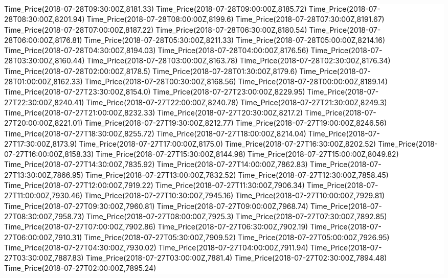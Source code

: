 Time_Price(2018-07-28T09:30:00Z,8181.33)
Time_Price(2018-07-28T09:00:00Z,8185.72)
Time_Price(2018-07-28T08:30:00Z,8201.94)
Time_Price(2018-07-28T08:00:00Z,8199.6)
Time_Price(2018-07-28T07:30:00Z,8191.67)
Time_Price(2018-07-28T07:00:00Z,8187.22)
Time_Price(2018-07-28T06:30:00Z,8180.54)
Time_Price(2018-07-28T06:00:00Z,8176.81)
Time_Price(2018-07-28T05:30:00Z,8211.33)
Time_Price(2018-07-28T05:00:00Z,8214.16)
Time_Price(2018-07-28T04:30:00Z,8194.03)
Time_Price(2018-07-28T04:00:00Z,8176.56)
Time_Price(2018-07-28T03:30:00Z,8160.44)
Time_Price(2018-07-28T03:00:00Z,8163.78)
Time_Price(2018-07-28T02:30:00Z,8176.34)
Time_Price(2018-07-28T02:00:00Z,8178.5)
Time_Price(2018-07-28T01:30:00Z,8179.6)
Time_Price(2018-07-28T01:00:00Z,8162.33)
Time_Price(2018-07-28T00:30:00Z,8168.56)
Time_Price(2018-07-28T00:00:00Z,8189.14)
Time_Price(2018-07-27T23:30:00Z,8154.0)
Time_Price(2018-07-27T23:00:00Z,8229.95)
Time_Price(2018-07-27T22:30:00Z,8240.41)
Time_Price(2018-07-27T22:00:00Z,8240.78)
Time_Price(2018-07-27T21:30:00Z,8249.3)
Time_Price(2018-07-27T21:00:00Z,8232.33)
Time_Price(2018-07-27T20:30:00Z,8217.2)
Time_Price(2018-07-27T20:00:00Z,8221.01)
Time_Price(2018-07-27T19:30:00Z,8212.77)
Time_Price(2018-07-27T19:00:00Z,8246.56)
Time_Price(2018-07-27T18:30:00Z,8255.72)
Time_Price(2018-07-27T18:00:00Z,8214.04)
Time_Price(2018-07-27T17:30:00Z,8173.9)
Time_Price(2018-07-27T17:00:00Z,8175.0)
Time_Price(2018-07-27T16:30:00Z,8202.52)
Time_Price(2018-07-27T16:00:00Z,8158.33)
Time_Price(2018-07-27T15:30:00Z,8144.98)
Time_Price(2018-07-27T15:00:00Z,8049.82)
Time_Price(2018-07-27T14:30:00Z,7835.92)
Time_Price(2018-07-27T14:00:00Z,7862.83)
Time_Price(2018-07-27T13:30:00Z,7866.95)
Time_Price(2018-07-27T13:00:00Z,7832.52)
Time_Price(2018-07-27T12:30:00Z,7858.45)
Time_Price(2018-07-27T12:00:00Z,7919.22)
Time_Price(2018-07-27T11:30:00Z,7906.34)
Time_Price(2018-07-27T11:00:00Z,7930.46)
Time_Price(2018-07-27T10:30:00Z,7945.16)
Time_Price(2018-07-27T10:00:00Z,7929.81)
Time_Price(2018-07-27T09:30:00Z,7960.81)
Time_Price(2018-07-27T09:00:00Z,7968.74)
Time_Price(2018-07-27T08:30:00Z,7958.73)
Time_Price(2018-07-27T08:00:00Z,7925.3)
Time_Price(2018-07-27T07:30:00Z,7892.85)
Time_Price(2018-07-27T07:00:00Z,7902.86)
Time_Price(2018-07-27T06:30:00Z,7902.19)
Time_Price(2018-07-27T06:00:00Z,7910.31)
Time_Price(2018-07-27T05:30:00Z,7909.52)
Time_Price(2018-07-27T05:00:00Z,7926.95)
Time_Price(2018-07-27T04:30:00Z,7930.02)
Time_Price(2018-07-27T04:00:00Z,7911.94)
Time_Price(2018-07-27T03:30:00Z,7887.83)
Time_Price(2018-07-27T03:00:00Z,7881.4)
Time_Price(2018-07-27T02:30:00Z,7894.48)
Time_Price(2018-07-27T02:00:00Z,7895.24)